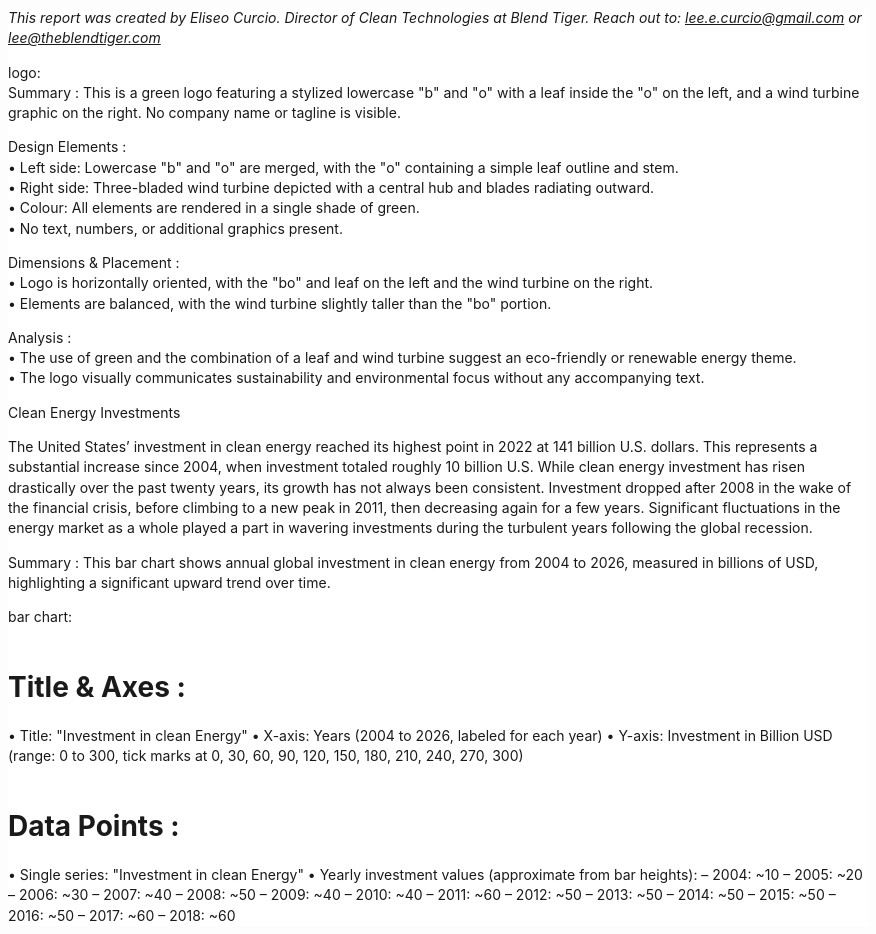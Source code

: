 *This report was created by Eliseo Curcio. Director of Clean Technologies at Blend Tiger. Reach out to: [lee.e.curcio@gmail.com](mailto:lee.e.curcio@gmail.com) or [lee@theblendtiger.com](mailto:lee@theblendtiger.com)* 

logo:  
Summary : This is a green logo featuring a stylized lowercase "b" and "o" with a leaf inside the "o" on the left, and a wind turbine graphic on the right. No company name or tagline is visible.

Design Elements :  
  • Left side: Lowercase "b" and "o" are merged, with the "o" containing a simple leaf outline and stem.  
  • Right side: Three-bladed wind turbine depicted with a central hub and blades radiating outward.  
  • Colour: All elements are rendered in a single shade of green.  
  • No text, numbers, or additional graphics present.

Dimensions & Placement :  
  • Logo is horizontally oriented, with the "bo" and leaf on the left and the wind turbine on the right.  
  • Elements are balanced, with the wind turbine slightly taller than the "bo" portion.

Analysis :  
  • The use of green and the combination of a leaf and wind turbine suggest an eco-friendly or renewable energy theme.  
  • The logo visually communicates sustainability and environmental focus without any accompanying text. 

Clean Energy Investments 

The United States’ investment in clean energy reached its highest point in 2022 at 141 billion U.S. dollars. This represents a substantial increase since 2004, when investment totaled roughly 10 billion U.S. While clean energy investment has risen drastically over the past twenty years, its growth has not always been consistent. Investment dropped after 2008 in the wake of the financial crisis, before climbing to a new peak in 2011, then decreasing again for a few years. Significant fluctuations in the energy market as a whole played a part in wavering investments during the turbulent years following the global recession. 

Summary : This bar chart shows annual global investment in clean energy from 2004 to 2026, measured in billions of USD, highlighting a significant upward trend over time.

bar chart:
# Title & Axes :
  • Title: "Investment in clean Energy"
  • X-axis: Years (2004 to 2026, labeled for each year)
  • Y-axis: Investment in Billion USD (range: 0 to 300, tick marks at 0, 30, 60, 90, 120, 150, 180, 210, 240, 270, 300)

# Data Points :
  • Single series: "Investment in clean Energy"
  • Yearly investment values (approximate from bar heights):
    – 2004: ~10
    – 2005: ~20
    – 2006: ~30
    – 2007: ~40
    – 2008: ~50
    – 2009: ~40
    – 2010: ~40
    – 2011: ~60
    – 2012: ~50
    – 2013: ~50
    – 2014: ~50
    – 2015: ~50
    – 2016: ~50
    – 2017: ~60
    – 2018: ~60